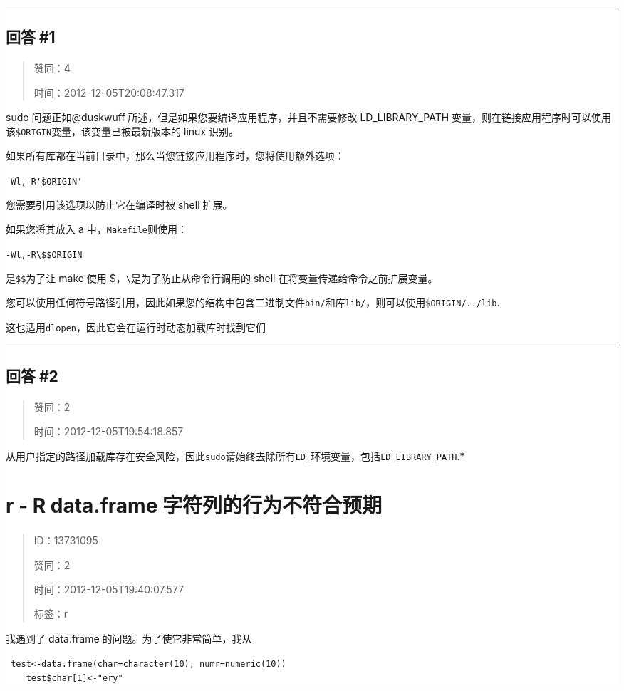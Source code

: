 * * *

## 回答 #1

> 赞同：4
> 
> 时间：2012-12-05T20:08:47.317

sudo 问题正如@duskwuff 所述，但是如果您要编译应用程序，并且不需要修改 LD_LIBRARY_PATH 变量，则在链接应用程序时可以使用该`$ORIGIN`变量，该变量已被最新版本的 linux 识别。

如果所有库都在当前目录中，那么当您链接应用程序时，您将使用额外选项：

```
-Wl,-R'$ORIGIN' 
```

您需要引用该选项以防止它在编译时被 shell 扩展。

如果您将其放入 a 中，`Makefile`则使用：

```
-Wl,-R\$$ORIGIN 
```

是`$$`为了让 make 使用 $，`\`是为了防止从命令行调用的 shell 在将变量传递给命令之前扩展变量。

您可以使用任何符号路径引用，因此如果您的结构中包含二进制文件`bin/`和库`lib/`，则可以使用`$ORIGIN/../lib`.

这也适用`dlopen`，因此它会在运行时动态加载库时找到它们

* * *

## 回答 #2

> 赞同：2
> 
> 时间：2012-12-05T19:54:18.857

从用户指定的路径加载库存在安全风险，因此`sudo`请始终去除所有`LD_`环境变量，包括`LD_LIBRARY_PATH`.*

# r - R data.frame 字符列的行为不符合预期

> ID：13731095
> 
> 赞同：2
> 
> 时间：2012-12-05T19:40:07.577
> 
> 标签：r

我遇到了 data.frame 的问题。为了使它非常简单，我从

```
 test<-data.frame(char=character(10), numr=numeric(10))
    test$char[1]<-"ery" 
```
